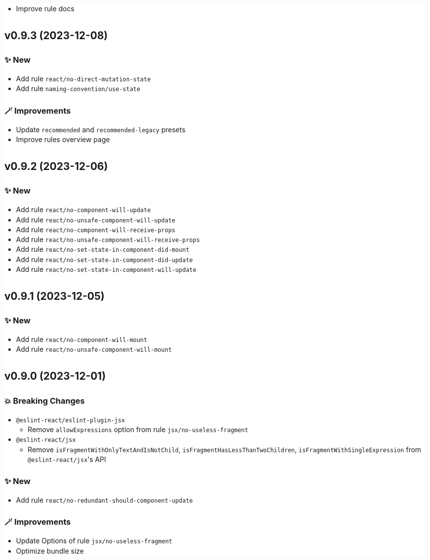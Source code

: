 - Improve rule docs

## v0.9.3 (2023-12-08)

### ✨ New

- Add rule `react/no-direct-mutation-state`
- Add rule `naming-convention/use-state`

### 🪄 Improvements

- Update `recommended` and `recommended-legacy` presets
- Improve rules overview page

## v0.9.2 (2023-12-06)

### ✨ New

- Add rule `react/no-component-will-update`
- Add rule `react/no-unsafe-component-will-update`
- Add rule `react/no-component-will-receive-props`
- Add rule `react/no-unsafe-component-will-receive-props`
- Add rule `react/no-set-state-in-component-did-mount`
- Add rule `react/no-set-state-in-component-did-update`
- Add rule `react/no-set-state-in-component-will-update`

## v0.9.1 (2023-12-05)

### ✨ New

- Add rule `react/no-component-will-mount`
- Add rule `react/no-unsafe-component-will-mount`

## v0.9.0 (2023-12-01)

### 💥 Breaking Changes

- `@eslint-react/eslint-plugin-jsx`
  - Remove `allowExpressions` option from rule `jsx/no-useless-fragment`
- `@eslint-react/jsx`
  - Remove `isFragmentWithOnlyTextAndIsNotChild`, `isFragmentHasLessThanTwoChildren`, `isFragmentWithSingleExpression` from `@eslint-react/jsx`'s API

### ✨ New

- Add rule `react/no-redundant-should-component-update`

### 🪄 Improvements

- Update Options of rule `jsx/no-useless-fragment`
- Optimize bundle size
